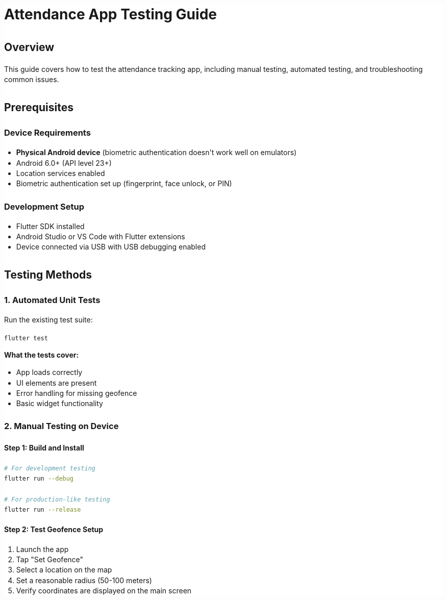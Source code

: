 # Attendance App Testing Guide

## Overview
This guide covers how to test the attendance tracking app, including manual testing, automated testing, and troubleshooting common issues.

## Prerequisites

### Device Requirements
- **Physical Android device** (biometric authentication doesn't work well on emulators)
- Android 6.0+ (API level 23+)
- Location services enabled
- Biometric authentication set up (fingerprint, face unlock, or PIN)

### Development Setup
- Flutter SDK installed
- Android Studio or VS Code with Flutter extensions
- Device connected via USB with USB debugging enabled

## Testing Methods

### 1. Automated Unit Tests

Run the existing test suite:
```bash
flutter test
```

**What the tests cover:**
- App loads correctly
- UI elements are present
- Error handling for missing geofence
- Basic widget functionality

### 2. Manual Testing on Device

#### Step 1: Build and Install
```bash
# For development testing
flutter run --debug

# For production-like testing
flutter run --release
```

#### Step 2: Test Geofence Setup
1. Launch the app
2. Tap "Set Geofence"
3. Select a location on the map
4. Set a reasonable radius (50-100 meters)
5. Verify coordinates are displayed on the main screen

